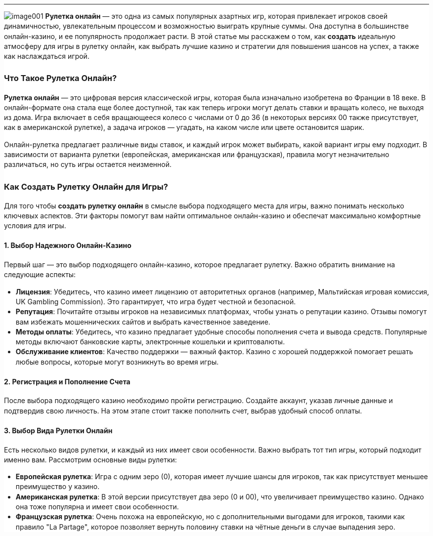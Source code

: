 ***

![image001](https://github.com/user-attachments/assets/e97cacd0-dc02-40db-8b9b-1dd8dce8c385)
**Рулетка онлайн** — это одна из самых популярных азартных игр, которая привлекает игроков своей динамичностью, увлекательным процессом и возможностью выиграть крупные суммы. Она доступна в большинстве онлайн-казино, и ее популярность продолжает расти. В этой статье мы расскажем о том, как **создать** идеальную атмосферу для игры в рулетку онлайн, как выбрать лучшие казино и стратегии для повышения шансов на успех, а также как наслаждаться игрой.

### Что Такое Рулетка Онлайн?

**Рулетка онлайн** — это цифровая версия классической игры, которая была изначально изобретена во Франции в 18 веке. В онлайн-формате она стала еще более доступной, так как теперь игроки могут делать ставки и вращать колесо, не выходя из дома. Игра включает в себя вращающееся колесо с числами от 0 до 36 (в некоторых версиях 00 также присутствует, как в американской рулетке), а задача игроков — угадать, на каком числе или цвете остановится шарик.

Онлайн-рулетка предлагает различные виды ставок, и каждый игрок может выбирать, какой вариант игры ему подходит. В зависимости от варианта рулетки (европейская, американская или французская), правила могут незначительно различаться, но суть игры остается неизменной.

### Как Создать Рулетку Онлайн для Игры?

Для того чтобы **создать рулетку онлайн** в смысле выбора подходящего места для игры, важно понимать несколько ключевых аспектов. Эти факторы помогут вам найти оптимальное онлайн-казино и обеспечат максимально комфортные условия для игры.

#### 1. **Выбор Надежного Онлайн-Казино**

Первый шаг — это выбор подходящего онлайн-казино, которое предлагает рулетку. Важно обратить внимание на следующие аспекты:

* **Лицензия**: Убедитесь, что казино имеет лицензию от авторитетных органов (например, Мальтийская игровая комиссия, UK Gambling Commission). Это гарантирует, что игра будет честной и безопасной.
* **Репутация**: Почитайте отзывы игроков на независимых платформах, чтобы узнать о репутации казино. Отзывы помогут вам избежать мошеннических сайтов и выбрать качественное заведение.
* **Методы оплаты**: Убедитесь, что казино предлагает удобные способы пополнения счета и вывода средств. Популярные методы включают банковские карты, электронные кошельки и криптовалюты.
* **Обслуживание клиентов**: Качество поддержки — важный фактор. Казино с хорошей поддержкой помогает решать любые вопросы, которые могут возникнуть во время игры.

#### 2. **Регистрация и Пополнение Счета**

После выбора подходящего казино необходимо пройти регистрацию. Создайте аккаунт, указав личные данные и подтвердив свою личность. На этом этапе стоит также пополнить счет, выбрав удобный способ оплаты.

#### 3. **Выбор Вида Рулетки Онлайн**

Есть несколько видов рулетки, и каждый из них имеет свои особенности. Важно выбрать тот тип игры, который подходит именно вам. Рассмотрим основные виды рулетки:

* **Европейская рулетка**: Игра с одним зеро (0), которая имеет лучшие шансы для игроков, так как присутствует меньшее преимущество у казино.
* **Американская рулетка**: В этой версии присутствует два зеро (0 и 00), что увеличивает преимущество казино. Однако она тоже популярна и имеет свои особенности.
* **Французская рулетка**: Очень похожа на европейскую, но с дополнительными выгодами для игроков, такими как правило "La Partage", которое позволяет вернуть половину ставки на чётные деньги в случае выпадения зеро.
